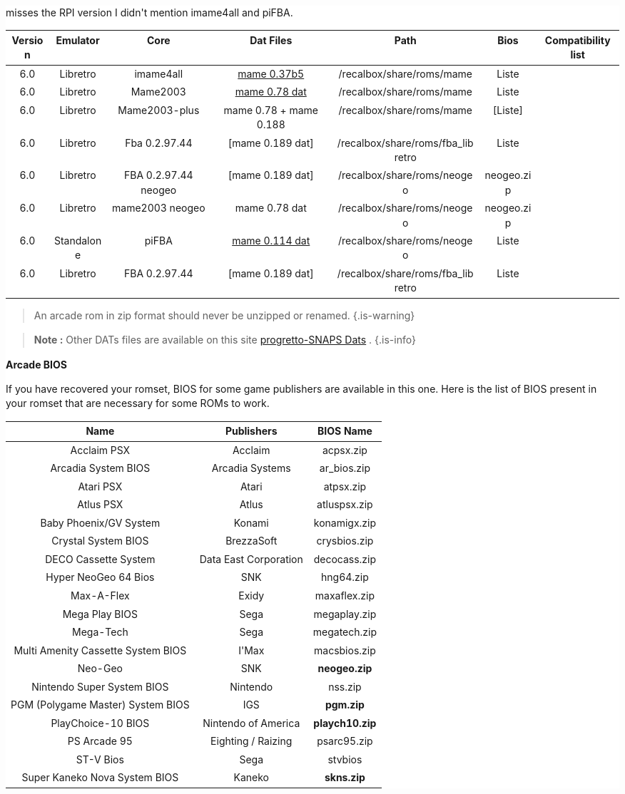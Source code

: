 misses the RPI version I didn't mention imame4all and piFBA.

| Version | Emulator | Core | Dat Files | Path | Bios | Compatibility list |
| :---: | :---: | :---: | :---: | :---: | :---: | :---: |
| 6.0 | Libretro | imame4all | [mame 0.37b5](https://github.com/recalbox/recalbox-buildroot/blob/rb-4.0.X/board/recalbox/fsoverlay/recalbox/share_init/roms/mame/clrmamepro/imame4all/imame4all.dat) | /recalbox/share/roms/mame | Liste |  |
| 6.0 | Libretro | Mame2003 | [mame 0.78 dat](https://github.com/recalbox/recalbox-buildroot/blob/rb-4.0.X/board/recalbox/fsoverlay/recalbox/share_init/roms/mame/clrmamepro/mame2003/mame2003.dat) | /recalbox/share/roms/mame | Liste |  |
| 6.0 | Libretro | Mame2003-plus | mame 0.78 + mame 0.188 | /recalbox/share/roms/mame | \[Liste\] |  |
| 6.0 | Libretro | Fba 0.2.97.44 | \[mame 0.189 dat\] | /recalbox/share/roms/fba\_libretro | Liste |  |
| 6.0 | Libretro | FBA 0.2.97.44 neogeo | \[mame 0.189 dat\] | /recalbox/share/roms/neogeo | neogeo.zip |  |
| 6.0 | Libretro | mame2003 neogeo | mame 0.78 dat | /recalbox/share/roms/neogeo | neogeo.zip |  |
| 6.0 | Standalone | piFBA | [mame 0.114 dat](https://raw.githubusercontent.com/digitalLumberjack/recalbox-os/master/wiki/dat/fba_029671_od_release_10_working_roms.dat) | /recalbox/share/roms/neogeo | Liste |  |
| 6.0 | Libretro | FBA 0.2.97.44 | \[mame 0.189 dat\] | /recalbox/share/roms/fba\_libretro | Liste |  |


>An arcade rom in zip format should never be unzipped or renamed.
{.is-warning}


>**Note :** Other DATs files are available on this site [progretto-SNAPS Dats](http://www.progettosnaps.net/dats/) .
{.is-info}

**Arcade BIOS**

If you have recovered your romset, BIOS for some game publishers are available in this one. Here is the list of BIOS present in your romset that are necessary for some ROMs to work.

| Name | Publishers | BIOS Name |
| :---: | :---: | :---: |
| Acclaim PSX | Acclaim | acpsx.zip |
| Arcadia System BIOS | Arcadia Systems | ar\_bios.zip |
| Atari PSX | Atari | atpsx.zip |
| Atlus PSX | Atlus | atluspsx.zip |
| Baby Phoenix/GV System | Konami | konamigx.zip |
| Crystal System BIOS | BrezzaSoft | crysbios.zip |
| DECO Cassette System | Data East Corporation | decocass.zip |
| Hyper NeoGeo 64 Bios | SNK | hng64.zip |
| Max-A-Flex | Exidy | maxaflex.zip |
| Mega Play BIOS | Sega | megaplay.zip |
| Mega-Tech | Sega | megatech.zip |
| Multi Amenity Cassette System BIOS | I'Max | macsbios.zip |
| Neo-Geo | SNK | **neogeo.zip** |
| Nintendo Super System BIOS | Nintendo | nss.zip |
| PGM \(Polygame Master\) System BIOS | IGS | **pgm.zip** |
| PlayChoice-10 BIOS | Nintendo of America | **playch10.zip** |
| PS Arcade 95 | Eighting / Raizing | psarc95.zip |
| ST-V Bios | Sega | stvbios |
| Super Kaneko Nova System BIOS | Kaneko | **skns.zip** |